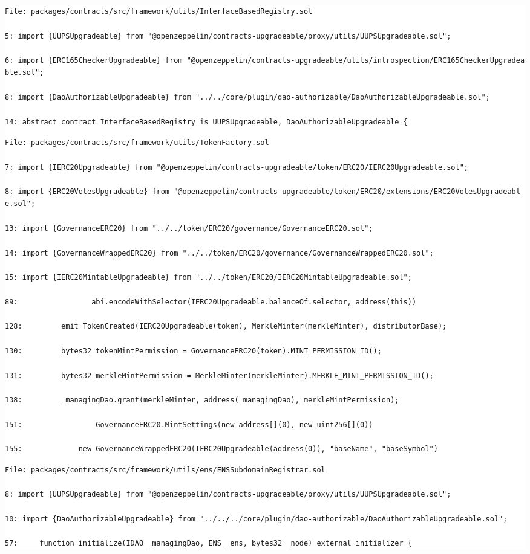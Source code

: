 ```solidity
File: packages/contracts/src/framework/utils/InterfaceBasedRegistry.sol

5: import {UUPSUpgradeable} from "@openzeppelin/contracts-upgradeable/proxy/utils/UUPSUpgradeable.sol";

6: import {ERC165CheckerUpgradeable} from "@openzeppelin/contracts-upgradeable/utils/introspection/ERC165CheckerUpgradeable.sol";

8: import {DaoAuthorizableUpgradeable} from "../../core/plugin/dao-authorizable/DaoAuthorizableUpgradeable.sol";

14: abstract contract InterfaceBasedRegistry is UUPSUpgradeable, DaoAuthorizableUpgradeable {

```

```solidity
File: packages/contracts/src/framework/utils/TokenFactory.sol

7: import {IERC20Upgradeable} from "@openzeppelin/contracts-upgradeable/token/ERC20/IERC20Upgradeable.sol";

8: import {ERC20VotesUpgradeable} from "@openzeppelin/contracts-upgradeable/token/ERC20/extensions/ERC20VotesUpgradeable.sol";

13: import {GovernanceERC20} from "../../token/ERC20/governance/GovernanceERC20.sol";

14: import {GovernanceWrappedERC20} from "../../token/ERC20/governance/GovernanceWrappedERC20.sol";

15: import {IERC20MintableUpgradeable} from "../../token/ERC20/IERC20MintableUpgradeable.sol";

89:                 abi.encodeWithSelector(IERC20Upgradeable.balanceOf.selector, address(this))

128:         emit TokenCreated(IERC20Upgradeable(token), MerkleMinter(merkleMinter), distributorBase);

130:         bytes32 tokenMintPermission = GovernanceERC20(token).MINT_PERMISSION_ID();

131:         bytes32 merkleMintPermission = MerkleMinter(merkleMinter).MERKLE_MINT_PERMISSION_ID();

138:         _managingDao.grant(merkleMinter, address(_managingDao), merkleMintPermission);

151:                 GovernanceERC20.MintSettings(new address[](0), new uint256[](0))

155:             new GovernanceWrappedERC20(IERC20Upgradeable(address(0)), "baseName", "baseSymbol")

```

```solidity
File: packages/contracts/src/framework/utils/ens/ENSSubdomainRegistrar.sol

8: import {UUPSUpgradeable} from "@openzeppelin/contracts-upgradeable/proxy/utils/UUPSUpgradeable.sol";

10: import {DaoAuthorizableUpgradeable} from "../../../core/plugin/dao-authorizable/DaoAuthorizableUpgradeable.sol";

57:     function initialize(IDAO _managingDao, ENS _ens, bytes32 _node) external initializer {

```

